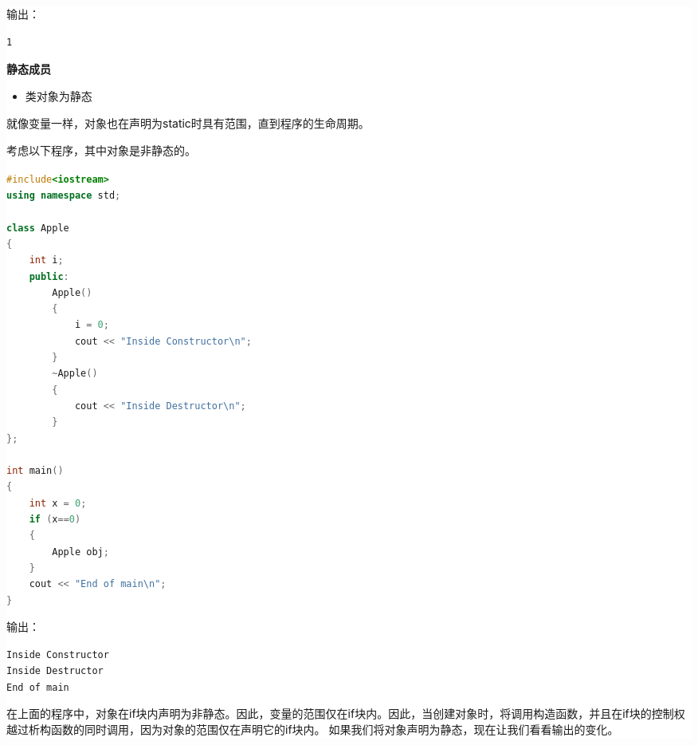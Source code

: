 输出：

```
1
```

**静态成员**

- 类对象为静态

就像变量一样，对象也在声明为static时具有范围，直到程序的生命周期。

考虑以下程序，其中对象是非静态的。

```c++
#include<iostream> 
using namespace std; 

class Apple 
{ 
	int i; 
	public: 
		Apple() 
		{ 
			i = 0; 
			cout << "Inside Constructor\n"; 
		} 
		~Apple() 
		{ 
			cout << "Inside Destructor\n"; 
		} 
}; 

int main() 
{ 
	int x = 0; 
	if (x==0) 
	{ 
		Apple obj; 
	} 
	cout << "End of main\n"; 
} 

```


输出：

```c++
Inside Constructor
Inside Destructor
End of main
```

在上面的程序中，对象在if块内声明为非静态。因此，变量的范围仅在if块内。因此，当创建对象时，将调用构造函数，并且在if块的控制权越过析构函数的同时调用，因为对象的范围仅在声明它的if块内。
如果我们将对象声明为静态，现在让我们看看输出的变化。
